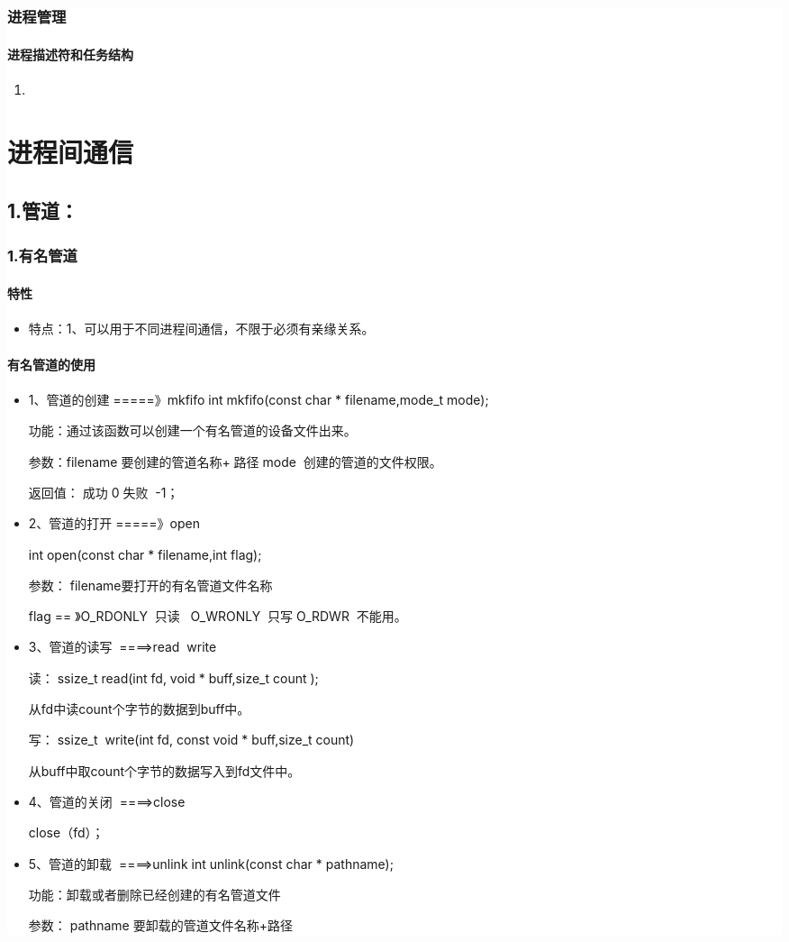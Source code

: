 ### 进程管理 

#### 进程描述符和任务结构

1. 







# 进程间通信

## 1.管道：

### 1.有名管道

#### 特性

- 特点：1、可以用于不同进程间通信，不限于必须有亲缘关系。
#### 有名管道的使用
- 1、管道的创建 =====》mkfifo
  int mkfifo(const char * filename,mode_t mode); 
  
  功能：通过该函数可以创建一个有名管道的设备文件出来。 
  
  参数：filename 要创建的管道名称+ 路径 mode  创建的管道的文件权限。 
  
  返回值： 成功 0 失败  -1；


- 2、管道的打开 =====》open 

  int open(const char * filename,int flag); 

  参数： filename要打开的有名管道文件名称       

  flag == 》O_RDONLY  只读   O_WRONLY  只写 O_RDWR  不能用。

- 3、管道的读写  ====>read  write   

  读： ssize_t read(int fd, void * buff,size_t count ); 

  从fd中读count个字节的数据到buff中。   

  写： ssize_t  write(int fd, const void * buff,size_t count) 

  从buff中取count个字节的数据写入到fd文件中。

- 4、管道的关闭  ====>close   

  close（fd）；

- 5、管道的卸载  ====>unlink int unlink(const char * pathname); 

  功能：卸载或者删除已经创建的有名管道文件 

  参数： pathname 要卸载的管道文件名称+路径 
